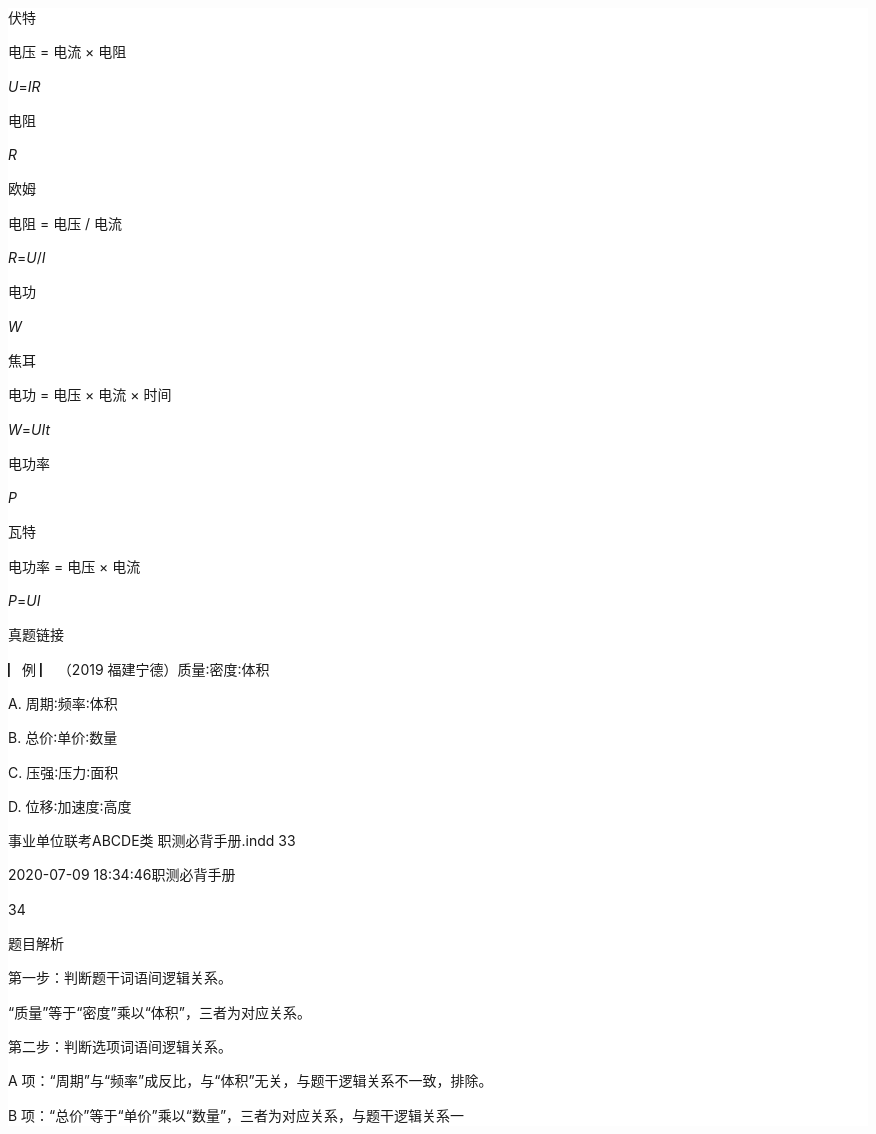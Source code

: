 伏特 

电压 = 电流 × 电阻 

*U*=*IR*

电阻 

*R* 

欧姆 

电阻 = 电压 / 电流 

*R*=*U*/*I*

电功 

*W* 

焦耳 

电功 = 电压 × 电流 × 时间 

*W*=*UIt*

电功率 

*P* 

瓦特 

电功率 = 电压 × 电流 

*P*=*UI*

真题链接

▏例 ▏ （2019 福建宁德）质量∶密度∶体积

A. 周期∶频率∶体积 

B. 总价∶单价∶数量

C. 压强∶压力∶面积 

D. 位移∶加速度∶高度

事业单位联考ABCDE类 职测必背手册.indd 33 

2020-07-09 18:34:46职测必背手册

34

题目解析

第一步：判断题干词语间逻辑关系。

“质量”等于“密度”乘以“体积”，三者为对应关系。

第二步：判断选项词语间逻辑关系。

A 项：“周期”与“频率”成反比，与“体积”无关，与题干逻辑关系不一致，排除。

B 项：“总价”等于“单价”乘以“数量”，三者为对应关系，与题干逻辑关系一
